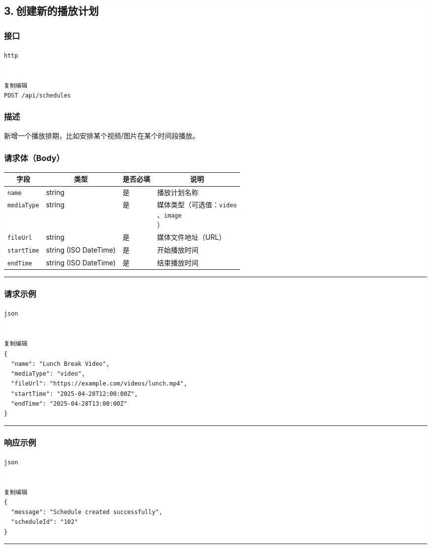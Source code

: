 ## 3. 创建新的播放计划
### 接口
```plain
http


复制编辑
POST /api/schedules
```

### 描述
新增一个播放排期，比如安排某个视频/图片在某个时间段播放。

### 请求体（Body）
| 字段 | 类型 | 是否必填 | 说明 |
| --- | --- | --- | --- |
| `name` | string | 是 | 播放计划名称 |
| `mediaType` | string | 是 | 媒体类型（可选值：`video`<br/>、`image`<br/>） |
| `fileUrl` | string | 是 | 媒体文件地址（URL） |
| `startTime` | string (ISO DateTime) | 是 | 开始播放时间 |
| `endTime` | string (ISO DateTime) | 是 | 结束播放时间 |


---

### 请求示例
```plain
json


复制编辑
{
  "name": "Lunch Break Video",
  "mediaType": "video",
  "fileUrl": "https://example.com/videos/lunch.mp4",
  "startTime": "2025-04-28T12:00:00Z",
  "endTime": "2025-04-28T13:00:00Z"
}
```

---

### 响应示例
```plain
json


复制编辑
{
  "message": "Schedule created successfully",
  "scheduleId": "102"
}
```

---